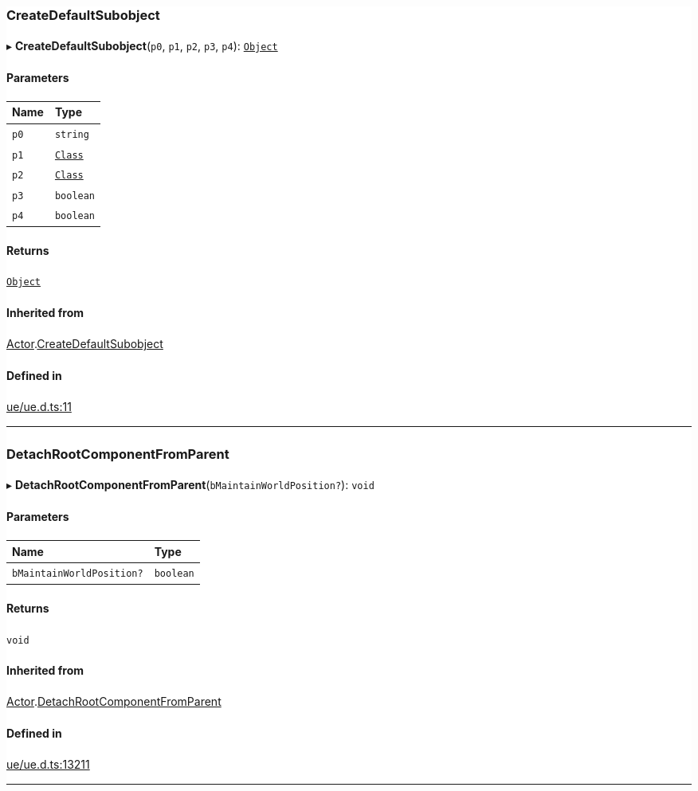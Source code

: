 ### CreateDefaultSubobject

▸ **CreateDefaultSubobject**(`p0`, `p1`, `p2`, `p3`, `p4`): [`Object`](ue_ue.Object.md)

#### Parameters

| Name | Type |
| :------ | :------ |
| `p0` | `string` |
| `p1` | [`Class`](ue_ue.Class.md) |
| `p2` | [`Class`](ue_ue.Class.md) |
| `p3` | `boolean` |
| `p4` | `boolean` |

#### Returns

[`Object`](ue_ue.Object.md)

#### Inherited from

[Actor](ue_ue.Actor.md).[CreateDefaultSubobject](ue_ue.Actor.md#createdefaultsubobject)

#### Defined in

[ue/ue.d.ts:11](https://github.com/YugMetaverse/yug_typings/blob/25cad34/ue/ue.d.ts#L11)

___

### DetachRootComponentFromParent

▸ **DetachRootComponentFromParent**(`bMaintainWorldPosition?`): `void`

#### Parameters

| Name | Type |
| :------ | :------ |
| `bMaintainWorldPosition?` | `boolean` |

#### Returns

`void`

#### Inherited from

[Actor](ue_ue.Actor.md).[DetachRootComponentFromParent](ue_ue.Actor.md#detachrootcomponentfromparent)

#### Defined in

[ue/ue.d.ts:13211](https://github.com/YugMetaverse/yug_typings/blob/25cad34/ue/ue.d.ts#L13211)

___
